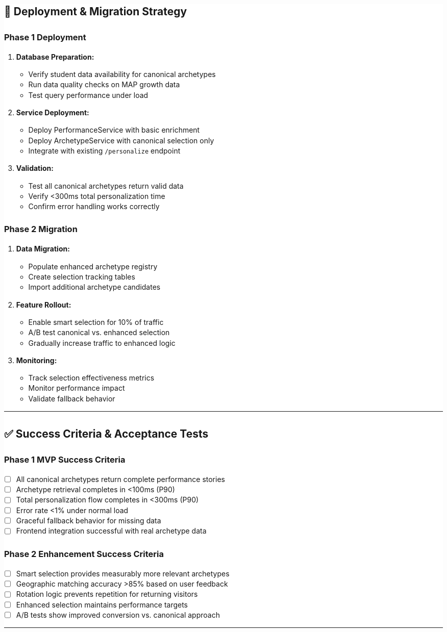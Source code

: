 
## 🚦 **Deployment & Migration Strategy**

### **Phase 1 Deployment**
1. **Database Preparation:**
   - Verify student data availability for canonical archetypes
   - Run data quality checks on MAP growth data
   - Test query performance under load

2. **Service Deployment:**
   - Deploy PerformanceService with basic enrichment
   - Deploy ArchetypeService with canonical selection only  
   - Integrate with existing `/personalize` endpoint

3. **Validation:**
   - Test all canonical archetypes return valid data
   - Verify <300ms total personalization time
   - Confirm error handling works correctly

### **Phase 2 Migration**
1. **Data Migration:**
   - Populate enhanced archetype registry
   - Create selection tracking tables
   - Import additional archetype candidates

2. **Feature Rollout:**
   - Enable smart selection for 10% of traffic
   - A/B test canonical vs. enhanced selection
   - Gradually increase traffic to enhanced logic

3. **Monitoring:**
   - Track selection effectiveness metrics
   - Monitor performance impact
   - Validate fallback behavior

---

## ✅ **Success Criteria & Acceptance Tests**

### **Phase 1 MVP Success Criteria**
- [ ] All canonical archetypes return complete performance stories
- [ ] Archetype retrieval completes in <100ms (P90)
- [ ] Total personalization flow completes in <300ms (P90)
- [ ] Error rate <1% under normal load
- [ ] Graceful fallback behavior for missing data
- [ ] Frontend integration successful with real archetype data

### **Phase 2 Enhancement Success Criteria**  
- [ ] Smart selection provides measurably more relevant archetypes
- [ ] Geographic matching accuracy >85% based on user feedback
- [ ] Rotation logic prevents repetition for returning visitors
- [ ] Enhanced selection maintains performance targets
- [ ] A/B tests show improved conversion vs. canonical approach

---

  [grade: string]: {